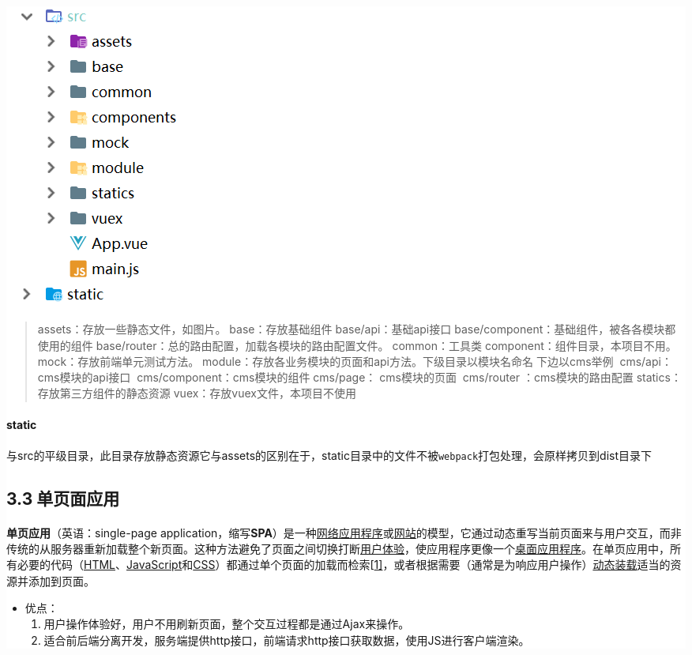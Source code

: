 ![](img/vue10.png)

> assets：存放一些静态文件，如图片。
> base：存放基础组件
> base/api：基础api接口
> base/component：基础组件，被各各模块都使用的组件
> base/router：总的路由配置，加载各模块的路由配置文件。
> common：工具类
> component：组件目录，本项目不用。
> mock：存放前端单元测试方法。
> module：存放各业务模块的页面和api方法。下级目录以模块名命名
> ​	下边以cms举例
> ​		cms/api：cms模块的api接口
> ​		cms/component：cms模块的组件
> ​		cms/page： cms模块的页面
> ​		cms/router ：cms模块的路由配置
> statics：存放第三方组件的静态资源
> vuex：存放vuex文件，本项目不使用

#### static
与src的平级目录，此目录存放静态资源它与assets的区别在于，static目录中的文件不被```webpack```打包处理，会原样拷贝到dist目录下

## 3.3 单页面应用

**单页应用**（英语：single-page application，缩写**SPA**）是一种[网络应用程序](https://zh.wikipedia.org/wiki/%E7%BD%91%E7%BB%9C%E5%BA%94%E7%94%A8%E7%A8%8B%E5%BA%8F)或[网站](https://zh.wikipedia.org/wiki/%E7%B6%B2%E7%AB%99)的模型，它通过动态重写当前页面来与用户交互，而非传统的从服务器重新加载整个新页面。这种方法避免了页面之间切换打断[用户体验](https://zh.wikipedia.org/wiki/%E7%94%A8%E6%88%B7%E4%BD%93%E9%AA%8C)，使应用程序更像一个[桌面应用程序](https://zh.wikipedia.org/wiki/%E5%BA%94%E7%94%A8%E8%BD%AF%E4%BB%B6)。在单页应用中，所有必要的代码（[HTML](https://zh.wikipedia.org/wiki/HTML)、[JavaScript](https://zh.wikipedia.org/wiki/JavaScript)和[CSS](https://zh.wikipedia.org/wiki/%E5%B1%82%E5%8F%A0%E6%A0%B7%E5%BC%8F%E8%A1%A8)）都通过单个页面的加载而检索[[1\]](https://zh.wikipedia.org/wiki/%E5%8D%95%E9%A1%B5%E5%BA%94%E7%94%A8#cite_note-Flanagan2006-1)，或者根据需要（通常是为响应用户操作）[动态装载](https://zh.wikipedia.org/wiki/%E5%8B%95%E6%85%8B%E8%A3%9D%E8%BC%89)适当的资源并添加到页面。
* 优点：
  1. 用户操作体验好，用户不用刷新页面，整个交互过程都是通过Ajax来操作。
  2. 适合前后端分离开发，服务端提供http接口，前端请求http接口获取数据，使用JS进行客户端渲染。
